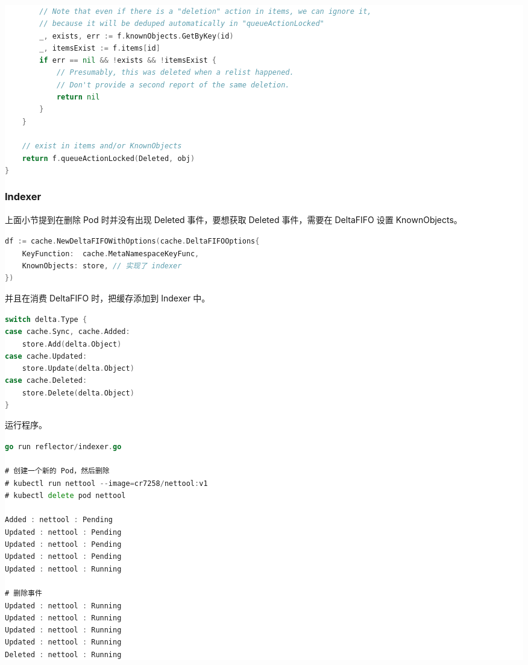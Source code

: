 ```go
		// Note that even if there is a "deletion" action in items, we can ignore it,
		// because it will be deduped automatically in "queueActionLocked"
		_, exists, err := f.knownObjects.GetByKey(id)
		_, itemsExist := f.items[id]
		if err == nil && !exists && !itemsExist {
			// Presumably, this was deleted when a relist happened.
			// Don't provide a second report of the same deletion.
			return nil
		}
	}

	// exist in items and/or KnownObjects
	return f.queueActionLocked(Deleted, obj)
}
```

### Indexer

上面小节提到在删除 Pod 时并没有出现 Deleted 事件，要想获取 Deleted 事件，需要在 DeltaFIFO 设置 KnownObjects。

```go
df := cache.NewDeltaFIFOWithOptions(cache.DeltaFIFOOptions{
    KeyFunction:  cache.MetaNamespaceKeyFunc,
    KnownObjects: store, // 实现了 indexer
})
```

并且在消费 DeltaFIFO 时，把缓存添加到 Indexer 中。

```go
switch delta.Type {
case cache.Sync, cache.Added:
    store.Add(delta.Object)
case cache.Updated:
    store.Update(delta.Object)
case cache.Deleted:
    store.Delete(delta.Object)
}
```

运行程序。

```go
go run reflector/indexer.go

# 创建一个新的 Pod，然后删除
# kubectl run nettool --image=cr7258/nettool:v1
# kubectl delete pod nettool

Added : nettool : Pending
Updated : nettool : Pending
Updated : nettool : Pending
Updated : nettool : Pending
Updated : nettool : Running

# 删除事件
Updated : nettool : Running
Updated : nettool : Running
Updated : nettool : Running
Updated : nettool : Running
Deleted : nettool : Running
```
